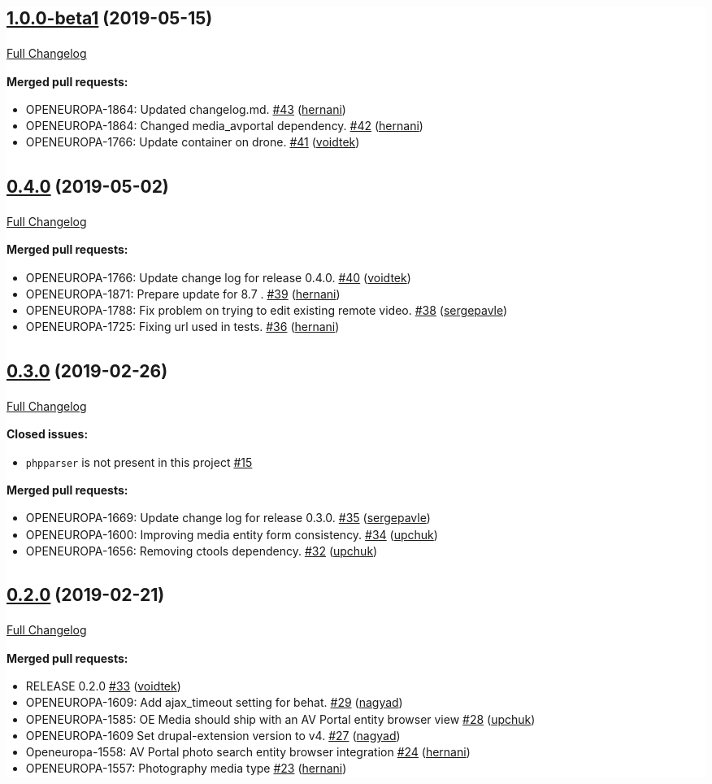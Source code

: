 ## [1.0.0-beta1](https://github.com/openeuropa/oe_media/tree/1.0.0-beta1) (2019-05-15)
[Full Changelog](https://github.com/openeuropa/oe_media/compare/0.4.0...1.0.0-beta1)

**Merged pull requests:**

- OPENEUROPA-1864: Updated changelog.md. [\#43](https://github.com/openeuropa/oe_media/pull/43) ([hernani](https://github.com/hernani))
- OPENEUROPA-1864: Changed media\_avportal dependency. [\#42](https://github.com/openeuropa/oe_media/pull/42) ([hernani](https://github.com/hernani))
- OPENEUROPA-1766: Update container on drone. [\#41](https://github.com/openeuropa/oe_media/pull/41) ([voidtek](https://github.com/voidtek))

## [0.4.0](https://github.com/openeuropa/oe_media/tree/0.4.0) (2019-05-02)
[Full Changelog](https://github.com/openeuropa/oe_media/compare/0.3.0...0.4.0)

**Merged pull requests:**

- OPENEUROPA-1766: Update change log for release 0.4.0. [\#40](https://github.com/openeuropa/oe_media/pull/40) ([voidtek](https://github.com/voidtek))
- OPENEUROPA-1871: Prepare update for 8.7 . [\#39](https://github.com/openeuropa/oe_media/pull/39) ([hernani](https://github.com/hernani))
- OPENEUROPA-1788: Fix problem on trying to edit existing remote video. [\#38](https://github.com/openeuropa/oe_media/pull/38) ([sergepavle](https://github.com/sergepavle))
- OPENEUROPA-1725: Fixing url used in tests. [\#36](https://github.com/openeuropa/oe_media/pull/36) ([hernani](https://github.com/hernani))

## [0.3.0](https://github.com/openeuropa/oe_media/tree/0.3.0) (2019-02-26)
[Full Changelog](https://github.com/openeuropa/oe_media/compare/0.2.0...0.3.0)

**Closed issues:**

- `phpparser` is not present in this project [\#15](https://github.com/openeuropa/oe_media/issues/15)

**Merged pull requests:**

- OPENEUROPA-1669: Update change log for release 0.3.0. [\#35](https://github.com/openeuropa/oe_media/pull/35) ([sergepavle](https://github.com/sergepavle))
- OPENEUROPA-1600: Improving media entity form consistency. [\#34](https://github.com/openeuropa/oe_media/pull/34) ([upchuk](https://github.com/upchuk))
- OPENEUROPA-1656: Removing ctools dependency. [\#32](https://github.com/openeuropa/oe_media/pull/32) ([upchuk](https://github.com/upchuk))

## [0.2.0](https://github.com/openeuropa/oe_media/tree/0.2.0) (2019-02-21)
[Full Changelog](https://github.com/openeuropa/oe_media/compare/0.1.0...0.2.0)

**Merged pull requests:**

- RELEASE 0.2.0 [\#33](https://github.com/openeuropa/oe_media/pull/33) ([voidtek](https://github.com/voidtek))
- OPENEUROPA-1609: Add ajax\_timeout setting for behat. [\#29](https://github.com/openeuropa/oe_media/pull/29) ([nagyad](https://github.com/nagyad))
- OPENEUROPA-1585: OE Media should ship with an AV Portal entity browser view [\#28](https://github.com/openeuropa/oe_media/pull/28) ([upchuk](https://github.com/upchuk))
- OPENEUROPA-1609 Set drupal-extension version to v4. [\#27](https://github.com/openeuropa/oe_media/pull/27) ([nagyad](https://github.com/nagyad))
- Openeuropa-1558: AV Portal photo search entity browser integration [\#24](https://github.com/openeuropa/oe_media/pull/24) ([hernani](https://github.com/hernani))
- OPENEUROPA-1557: Photography media type [\#23](https://github.com/openeuropa/oe_media/pull/23) ([hernani](https://github.com/hernani))